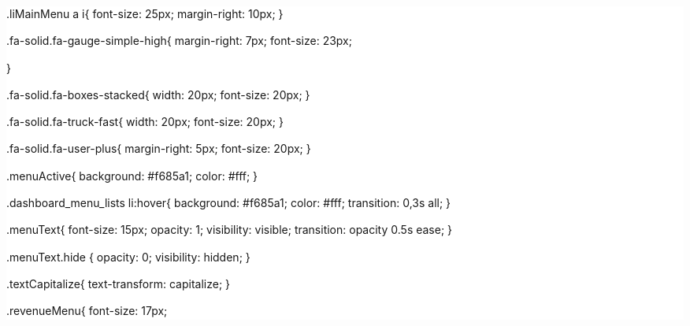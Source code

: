.liMainMenu a i{
  font-size: 25px;
  margin-right: 10px;
}

.fa-solid.fa-gauge-simple-high{
  margin-right: 7px;
  font-size: 23px;
  
}

.fa-solid.fa-boxes-stacked{
  width: 20px;
  font-size: 20px;
}

.fa-solid.fa-truck-fast{
  width: 20px;
  font-size: 20px;
}

.fa-solid.fa-user-plus{
  margin-right: 5px;
  font-size: 20px;
}

.menuActive{
  background: #f685a1;
  color: #fff;
}

.dashboard_menu_lists li:hover{
  background: #f685a1;
  color: #fff;
  transition: 0,3s all;
}

.menuText{
  font-size: 15px;
  opacity: 1;
  visibility: visible;
  transition: opacity 0.5s ease;
}

.menuText.hide {
  opacity: 0;
  visibility: hidden;
}

.textCapitalize{
  text-transform: capitalize;
}


.revenueMenu{
  font-size: 17px;
